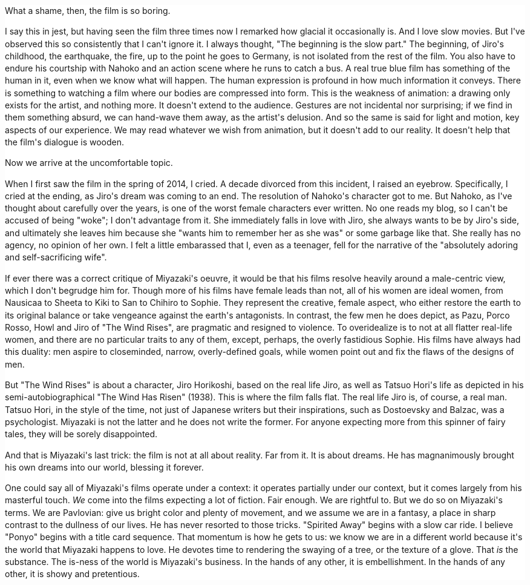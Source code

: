 What a shame, then, the film is so boring.

I say this in jest, but having seen the film three times now I remarked how glacial it occasionally is. And I love slow movies. But I've observed this so consistently that I can't ignore it. I always thought, "The beginning is the slow part." The beginning, of Jiro's childhood, the earthquake, the fire, up to the point he goes to Germany, is not isolated from the rest of the film. You also have to endure his courtship with Nahoko and an action scene where he runs to catch a bus. A real true blue film has something of the human in it, even when we know what will happen. The human expression is profound in how much information it conveys. There is something to watching a film where our bodies are compressed into form. This is the weakness of animation: a drawing only exists for the artist, and nothing more. It doesn't extend to the audience. Gestures are not incidental nor surprising; if we find in them something absurd, we can hand-wave them away, as the artist's delusion. And so the same is said for light and motion, key aspects of our experience. We may read whatever we wish from animation, but it doesn't add to our reality. It doesn't help that the film's dialogue is wooden.

Now we arrive at the uncomfortable topic.

When I first saw the film in the spring of 2014, I cried. A decade divorced from this incident, I raised an eyebrow. Specifically, I cried at the ending, as Jiro's dream was coming to an end. The resolution of Nahoko's character got to me. But Nahoko, as I've thought about carefully over the years, is one of the worst female characters ever written. No one reads my blog, so I can't be accused of being "woke"; I don't advantage from it. She immediately falls in love with Jiro, she always wants to be by Jiro's side, and ultimately she leaves him because she "wants him to remember her as she was" or some garbage like that. She really has no agency, no opinion of her own. I felt a little embarassed that I, even as a teenager, fell for the narrative of the "absolutely adoring and self-sacrificing wife".

If ever there was a correct critique of Miyazaki's oeuvre, it would be that his films resolve heavily around a male-centric view, which I don't begrudge him for. Though more of his films have female leads than not, all of his women are ideal women, from Nausicaa to Sheeta to Kiki to San to Chihiro to Sophie. They represent the creative, female aspect, who either restore the earth to its original balance or take vengeance against the earth's antagonists. In contrast, the few men he does depict, as Pazu, Porco Rosso, Howl and Jiro of "The Wind Rises", are pragmatic and resigned to violence. To overidealize is to not at all flatter real-life women, and there are no particular traits to any of them, except, perhaps, the overly fastidious Sophie. His films have always had this duality: men aspire to closeminded, narrow, overly-defined goals, while women point out and fix the flaws of the designs of men.

But "The Wind Rises" is about a character, Jiro Horikoshi, based on the real life Jiro, as well as Tatsuo Hori's life as depicted in his semi-autobiographical "The Wind Has Risen" (1938). This is where the film falls flat. The real life Jiro is, of course, a real man. Tatsuo Hori, in the style of the time, not just of Japanese writers but their inspirations, such as Dostoevsky and Balzac, was a psychologist. Miyazaki is not the latter and he does not write the former. For anyone expecting more from this spinner of fairy tales, they will be sorely disappointed.

And that is Miyazaki's last trick: the film is not at all about reality. Far from it. It is about dreams. He has magnanimously brought his own dreams into our world, blessing it forever.

One could say all of Miyazaki's films operate under a context: it operates partially under our context, but it comes largely from his masterful touch. _We_ come into the films expecting a lot of fiction. Fair enough. We are rightful to. But we do so on Miyazaki's terms. We are Pavlovian: give us bright color and plenty of movement, and we assume we are in a fantasy, a place in sharp contrast to the dullness of our lives. He has never resorted to those tricks. "Spirited Away" begins with a slow car ride. I believe "Ponyo" begins with a title card sequence. That momentum is how he gets to us: we know we are in a different world because it's the world that Miyazaki happens to love. He devotes time to rendering the swaying of a tree, or the texture of a glove. That _is_ the substance. The is-ness of the world is Miyazaki's business. In the hands of any other, it is embellishment. In the hands of any other, it is showy and pretentious.
